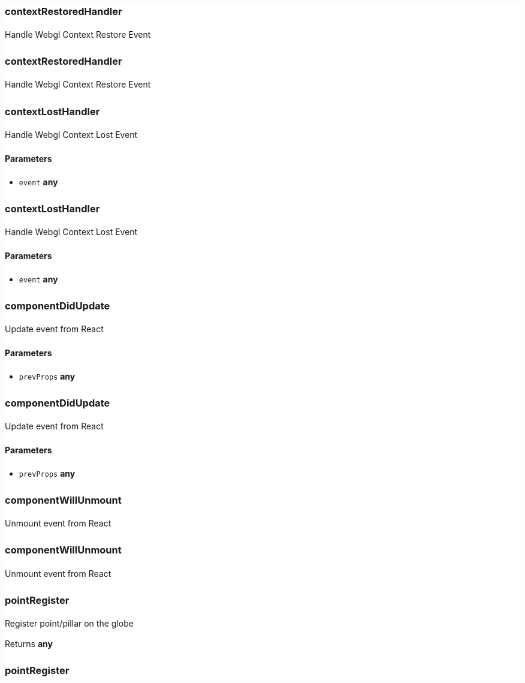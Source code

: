 ### contextRestoredHandler

Handle Webgl Context Restore Event

### contextRestoredHandler

Handle Webgl Context Restore Event

### contextLostHandler

Handle Webgl Context Lost Event

#### Parameters

- `event` **any**

### contextLostHandler

Handle Webgl Context Lost Event

#### Parameters

- `event` **any**

### componentDidUpdate

Update event from React

#### Parameters

- `prevProps` **any**

### componentDidUpdate

Update event from React

#### Parameters

- `prevProps` **any**

### componentWillUnmount

Unmount event from React

### componentWillUnmount

Unmount event from React

### pointRegister

Register point/pillar on the globe

Returns **any**

### pointRegister
